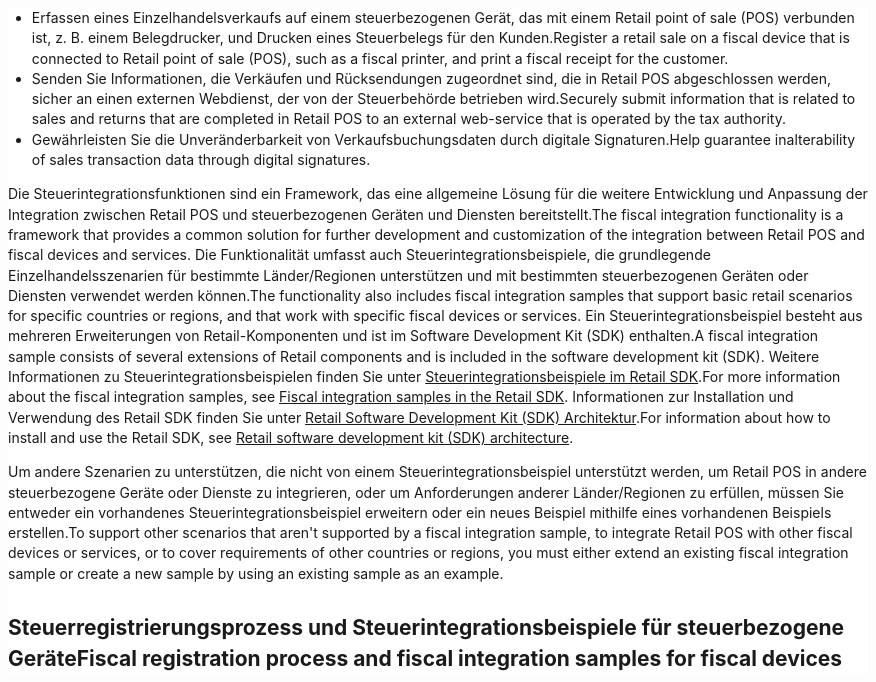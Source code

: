 - <span data-ttu-id="40277-108">Erfassen eines Einzelhandelsverkaufs auf einem steuerbezogenen Gerät, das mit einem Retail point of sale (POS) verbunden ist, z. B. einem Belegdrucker, und Drucken eines Steuerbelegs für den Kunden.</span><span class="sxs-lookup"><span data-stu-id="40277-108">Register a retail sale on a fiscal device that is connected to Retail point of sale (POS), such as a fiscal printer, and print a fiscal receipt for the customer.</span></span>
- <span data-ttu-id="40277-109">Senden Sie Informationen, die Verkäufen und Rücksendungen zugeordnet sind, die in Retail POS abgeschlossen werden, sicher an einen externen Webdienst, der von der Steuerbehörde betrieben wird.</span><span class="sxs-lookup"><span data-stu-id="40277-109">Securely submit information that is related to sales and returns that are completed in Retail POS to an external web-service that is operated by the tax authority.</span></span>
- <span data-ttu-id="40277-110">Gewährleisten Sie die Unveränderbarkeit von Verkaufsbuchungsdaten durch digitale Signaturen.</span><span class="sxs-lookup"><span data-stu-id="40277-110">Help guarantee inalterability of sales transaction data through digital signatures.</span></span>

<span data-ttu-id="40277-111">Die Steuerintegrationsfunktionen sind ein Framework, das eine allgemeine Lösung für die weitere Entwicklung und Anpassung der Integration zwischen Retail POS und steuerbezogenen Geräten und Diensten bereitstellt.</span><span class="sxs-lookup"><span data-stu-id="40277-111">The fiscal integration functionality is a framework that provides a common solution for further development and customization of the integration between Retail POS and fiscal devices and services.</span></span> <span data-ttu-id="40277-112">Die Funktionalität umfasst auch Steuerintegrationsbeispiele, die grundlegende Einzelhandelsszenarien für bestimmte Länder/Regionen unterstützen und mit bestimmten steuerbezogenen Geräten oder Diensten verwendet werden können.</span><span class="sxs-lookup"><span data-stu-id="40277-112">The functionality also includes fiscal integration samples that support basic retail scenarios for specific countries or regions, and that work with specific fiscal devices or services.</span></span> <span data-ttu-id="40277-113">Ein Steuerintegrationsbeispiel besteht aus mehreren Erweiterungen von Retail-Komponenten und ist im Software Development Kit (SDK) enthalten.</span><span class="sxs-lookup"><span data-stu-id="40277-113">A fiscal integration sample consists of several extensions of Retail components and is included in the software development kit (SDK).</span></span> <span data-ttu-id="40277-114">Weitere Informationen zu Steuerintegrationsbeispielen finden Sie unter [Steuerintegrationsbeispiele im Retail SDK](#fiscal-integration-samples-in-the-retail-sdk).</span><span class="sxs-lookup"><span data-stu-id="40277-114">For more information about the fiscal integration samples, see [Fiscal integration samples in the Retail SDK](#fiscal-integration-samples-in-the-retail-sdk).</span></span> <span data-ttu-id="40277-115">Informationen zur Installation und Verwendung des Retail SDK finden Sie unter [Retail Software Development Kit (SDK) Architektur](../dev-itpro/retail-sdk/retail-sdk-overview.md).</span><span class="sxs-lookup"><span data-stu-id="40277-115">For information about how to install and use the Retail SDK, see [Retail software development kit (SDK) architecture](../dev-itpro/retail-sdk/retail-sdk-overview.md).</span></span>

<span data-ttu-id="40277-116">Um andere Szenarien zu unterstützen, die nicht von einem Steuerintegrationsbeispiel unterstützt werden, um Retail POS in andere steuerbezogene Geräte oder Dienste zu integrieren, oder um Anforderungen anderer Länder/Regionen zu erfüllen, müssen Sie entweder ein vorhandenes Steuerintegrationsbeispiel erweitern oder ein neues Beispiel mithilfe eines vorhandenen Beispiels erstellen.</span><span class="sxs-lookup"><span data-stu-id="40277-116">To support other scenarios that aren't supported by a fiscal integration sample, to integrate Retail POS with other fiscal devices or services, or to cover requirements of other countries or regions, you must either extend an existing fiscal integration sample or create a new sample by using an existing sample as an example.</span></span>

## <a name="fiscal-registration-process-and-fiscal-integration-samples-for-fiscal-devices"></a><span data-ttu-id="40277-117">Steuerregistrierungsprozess und Steuerintegrationsbeispiele für steuerbezogene Geräte</span><span class="sxs-lookup"><span data-stu-id="40277-117">Fiscal registration process and fiscal integration samples for fiscal devices</span></span>
